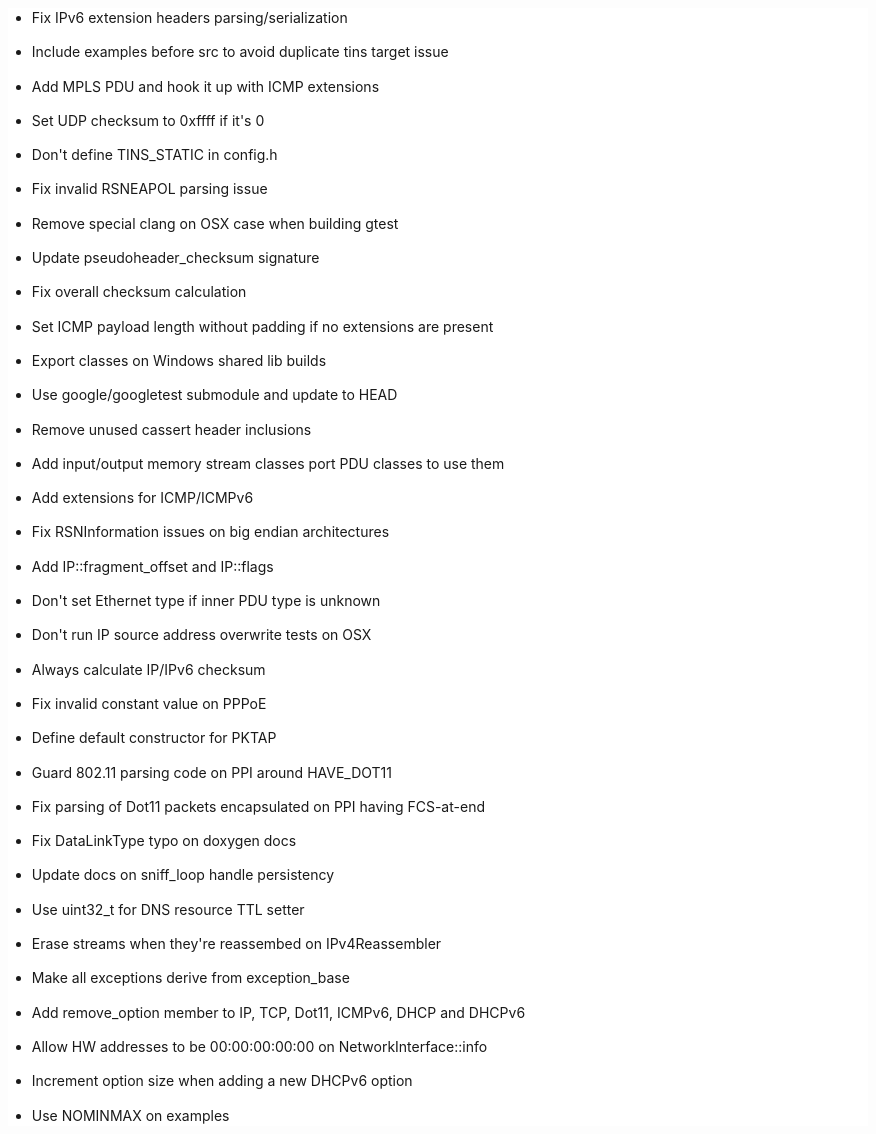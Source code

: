 - Fix IPv6 extension headers parsing/serialization

- Include examples before src to avoid duplicate tins target issue

- Add MPLS PDU and hook it up with ICMP extensions

- Set UDP checksum to 0xffff if it's 0

- Don't define TINS_STATIC in config.h

- Fix invalid RSNEAPOL parsing issue

- Remove special clang on OSX case when building gtest

- Update pseudoheader_checksum signature

- Fix overall checksum calculation

- Set ICMP payload length without padding if no extensions are present

- Export classes on Windows shared lib builds

- Use google/googletest submodule and update to HEAD

- Remove unused cassert header inclusions

- Add input/output memory stream classes port PDU classes to use them

- Add extensions for ICMP/ICMPv6

- Fix RSNInformation issues on big endian architectures

- Add IP::fragment_offset and IP::flags

- Don't set Ethernet type if inner PDU type is unknown

- Don't run IP source address overwrite tests on OSX

- Always calculate IP/IPv6 checksum

- Fix invalid constant value on PPPoE

- Define default constructor for PKTAP

- Guard 802.11 parsing code on PPI around HAVE_DOT11

- Fix parsing of Dot11 packets encapsulated on PPI having FCS-at-end

- Fix DataLinkType typo on doxygen docs

- Update docs on sniff_loop handle persistency

- Use uint32_t for DNS resource TTL setter

- Erase streams when they're reassembed on IPv4Reassembler

- Make all exceptions derive from exception_base

- Add remove_option member to IP, TCP, Dot11, ICMPv6, DHCP and DHCPv6

- Allow HW addresses to be 00:00:00:00:00 on NetworkInterface::info

- Increment option size when adding a new DHCPv6 option

- Use NOMINMAX on examples
